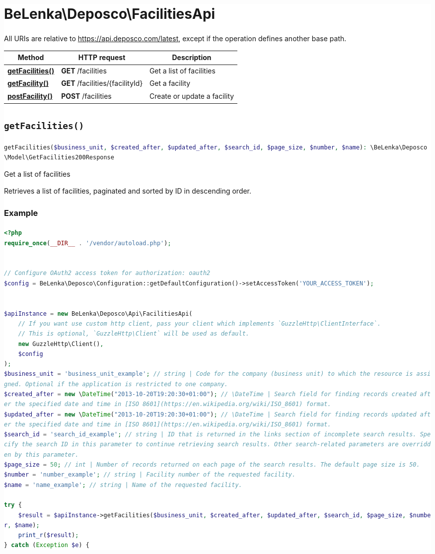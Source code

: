 # BeLenka\Deposco\FacilitiesApi

All URIs are relative to https://api.deposco.com/latest, except if the operation defines another base path.

| Method | HTTP request | Description |
| ------------- | ------------- | ------------- |
| [**getFacilities()**](FacilitiesApi.md#getFacilities) | **GET** /facilities | Get a list of facilities |
| [**getFacility()**](FacilitiesApi.md#getFacility) | **GET** /facilities/{facilityId} | Get a facility |
| [**postFacility()**](FacilitiesApi.md#postFacility) | **POST** /facilities | Create or update a facility |


## `getFacilities()`

```php
getFacilities($business_unit, $created_after, $updated_after, $search_id, $page_size, $number, $name): \BeLenka\Deposco\Model\GetFacilities200Response
```

Get a list of facilities

Retrieves a list of facilities, paginated and sorted by ID in descending order.

### Example

```php
<?php
require_once(__DIR__ . '/vendor/autoload.php');


// Configure OAuth2 access token for authorization: oauth2
$config = BeLenka\Deposco\Configuration::getDefaultConfiguration()->setAccessToken('YOUR_ACCESS_TOKEN');


$apiInstance = new BeLenka\Deposco\Api\FacilitiesApi(
    // If you want use custom http client, pass your client which implements `GuzzleHttp\ClientInterface`.
    // This is optional, `GuzzleHttp\Client` will be used as default.
    new GuzzleHttp\Client(),
    $config
);
$business_unit = 'business_unit_example'; // string | Code for the company (business unit) to which the resource is assigned. Optional if the application is restricted to one company.
$created_after = new \DateTime("2013-10-20T19:20:30+01:00"); // \DateTime | Search field for finding records created after the specified date and time in [ISO 8601](https://en.wikipedia.org/wiki/ISO_8601) format.
$updated_after = new \DateTime("2013-10-20T19:20:30+01:00"); // \DateTime | Search field for finding records updated after the specified date and time in [ISO 8601](https://en.wikipedia.org/wiki/ISO_8601) format.
$search_id = 'search_id_example'; // string | ID that is returned in the links section of incomplete search results. Specify the search ID in this parameter to continue retrieving search results. Other search-related parameters are overridden by this parameter.
$page_size = 50; // int | Number of records returned on each page of the search results. The default page size is 50.
$number = 'number_example'; // string | Facility number of the requested facility.
$name = 'name_example'; // string | Name of the requested facility.

try {
    $result = $apiInstance->getFacilities($business_unit, $created_after, $updated_after, $search_id, $page_size, $number, $name);
    print_r($result);
} catch (Exception $e) {
```